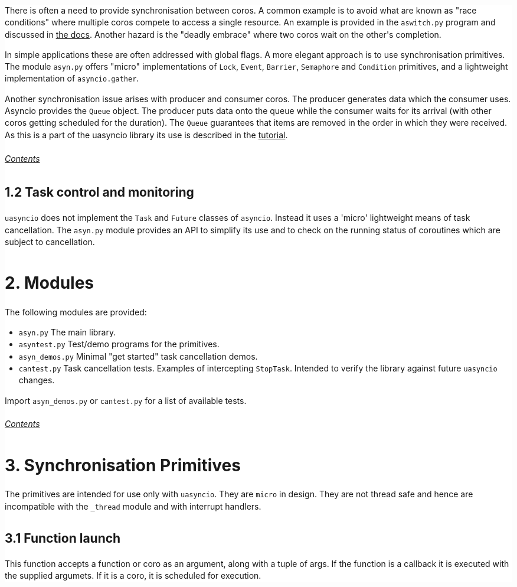 There is often a need to provide synchronisation between coros. A common
example is to avoid what are known as "race conditions" where multiple coros
compete to access a single resource. An example is provided in the `aswitch.py`
program and discussed in [the docs](./DRIVERS.md). Another hazard is the "deadly
embrace" where two coros wait on the other's completion.

In simple applications these are often addressed with global flags. A more
elegant approach is to use synchronisation primitives. The module `asyn.py`
offers "micro" implementations of `Lock`, `Event`, `Barrier`, `Semaphore` and
`Condition` primitives, and a lightweight implementation of `asyncio.gather`.

Another synchronisation issue arises with producer and consumer coros. The
producer generates data which the consumer uses. Asyncio provides the `Queue`
object. The producer puts data onto the queue while the consumer waits for its
arrival (with other coros getting scheduled for the duration). The `Queue`
guarantees that items are removed in the order in which they were received. As
this is a part of the uasyncio library its use is described in the [tutorial](./TUTORIAL.md).

###### [Contents](./PRIMITIVES.md#contents)

## 1.2 Task control and monitoring

`uasyncio` does not implement the `Task` and `Future` classes of `asyncio`.
Instead it uses a 'micro' lightweight means of task cancellation. The `asyn.py`
module provides an API to simplify its use and to check on the running status
of coroutines which are subject to cancellation.

# 2. Modules

The following modules are provided:
 * `asyn.py` The main library.
 * `asyntest.py` Test/demo programs for the primitives.
 * `asyn_demos.py` Minimal "get started" task cancellation demos.
 * `cantest.py` Task cancellation tests. Examples of intercepting `StopTask`.
 Intended to verify the library against future `uasyncio` changes.

Import `asyn_demos.py` or `cantest.py` for a list of available tests.

###### [Contents](./PRIMITIVES.md#contents)

# 3. Synchronisation Primitives

The primitives are intended for use only with `uasyncio`. They are `micro` in
design. They are not thread safe and hence are incompatible with the `_thread`
module and with interrupt handlers.

## 3.1 Function launch

This function accepts a function or coro as an argument, along with a tuple of
args. If the function is a callback it is executed with the supplied argumets.
If it is a coro, it is scheduled for execution.
